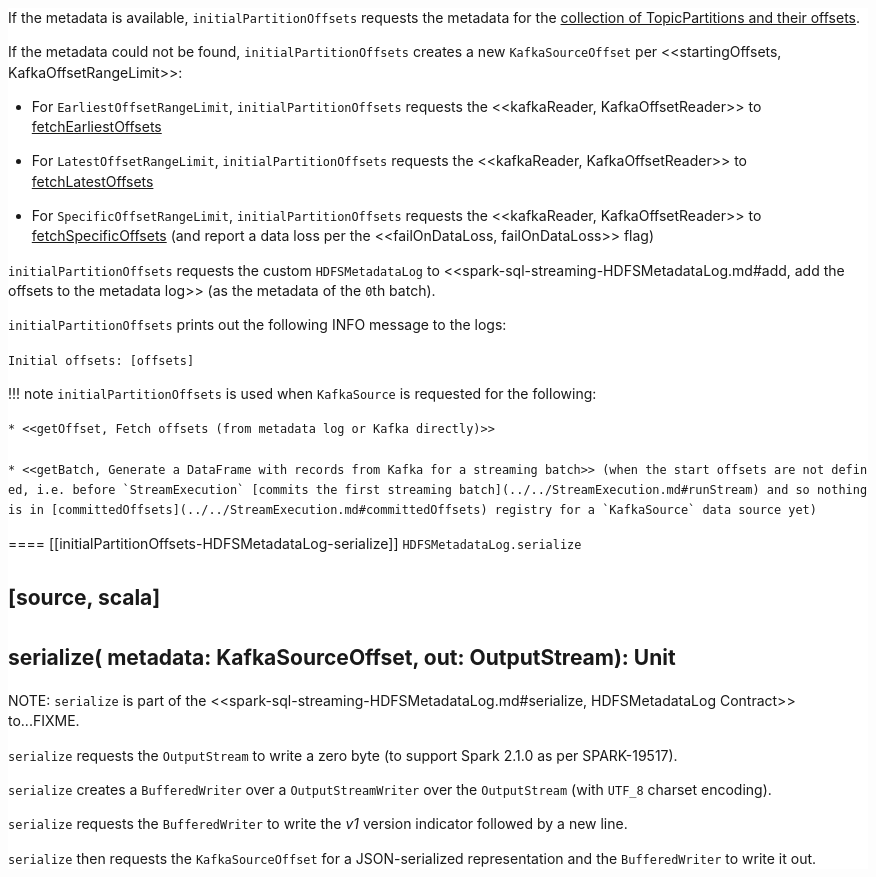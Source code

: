 If the metadata is available, `initialPartitionOffsets` requests the metadata for the [collection of TopicPartitions and their offsets](KafkaSourceOffset.md#partitionToOffsets).

If the metadata could not be found, `initialPartitionOffsets` creates a new `KafkaSourceOffset` per <<startingOffsets, KafkaOffsetRangeLimit>>:

* For `EarliestOffsetRangeLimit`, `initialPartitionOffsets` requests the <<kafkaReader, KafkaOffsetReader>> to [fetchEarliestOffsets](KafkaOffsetReader.md#fetchEarliestOffsets)

* For `LatestOffsetRangeLimit`, `initialPartitionOffsets` requests the <<kafkaReader, KafkaOffsetReader>> to [fetchLatestOffsets](KafkaOffsetReader.md#fetchLatestOffsets)

* For `SpecificOffsetRangeLimit`, `initialPartitionOffsets` requests the <<kafkaReader, KafkaOffsetReader>> to [fetchSpecificOffsets](KafkaOffsetReader.md#fetchSpecificOffsets) (and report a data loss per the <<failOnDataLoss, failOnDataLoss>> flag)

`initialPartitionOffsets` requests the custom `HDFSMetadataLog` to <<spark-sql-streaming-HDFSMetadataLog.md#add, add the offsets to the metadata log>> (as the metadata of the ``0``th batch).

`initialPartitionOffsets` prints out the following INFO message to the logs:

```
Initial offsets: [offsets]
```

!!! note
    `initialPartitionOffsets` is used when `KafkaSource` is requested for the following:

    * <<getOffset, Fetch offsets (from metadata log or Kafka directly)>>

    * <<getBatch, Generate a DataFrame with records from Kafka for a streaming batch>> (when the start offsets are not defined, i.e. before `StreamExecution` [commits the first streaming batch](../../StreamExecution.md#runStream) and so nothing is in [committedOffsets](../../StreamExecution.md#committedOffsets) registry for a `KafkaSource` data source yet)

==== [[initialPartitionOffsets-HDFSMetadataLog-serialize]] `HDFSMetadataLog.serialize`

[source, scala]
----
serialize(
  metadata: KafkaSourceOffset,
  out: OutputStream): Unit
----

NOTE: `serialize` is part of the <<spark-sql-streaming-HDFSMetadataLog.md#serialize, HDFSMetadataLog Contract>> to...FIXME.

`serialize` requests the `OutputStream` to write a zero byte (to support Spark 2.1.0 as per SPARK-19517).

`serialize` creates a `BufferedWriter` over a `OutputStreamWriter` over the `OutputStream` (with `UTF_8` charset encoding).

`serialize` requests the `BufferedWriter` to write the *v1* version indicator followed by a new line.

`serialize` then requests the `KafkaSourceOffset` for a JSON-serialized representation and the `BufferedWriter` to write it out.
